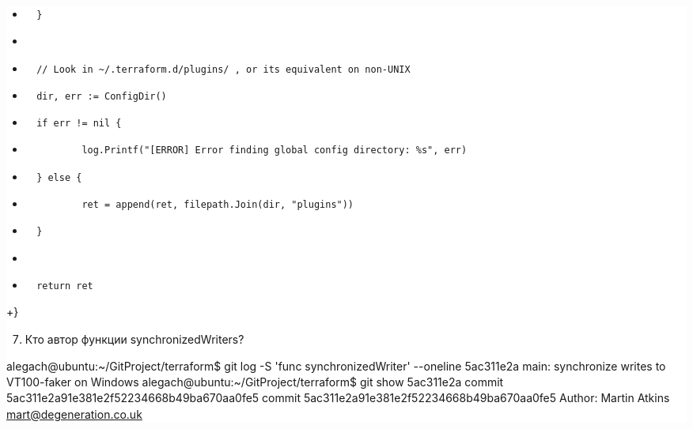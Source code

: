 +       }
+
+       // Look in ~/.terraform.d/plugins/ , or its equivalent on non-UNIX
+       dir, err := ConfigDir()
+       if err != nil {
+               log.Printf("[ERROR] Error finding global config directory: %s", err)
+       } else {
+               ret = append(ret, filepath.Join(dir, "plugins"))
+       }
+
+       return ret
+}

7. Кто автор функции synchronizedWriters?

alegach@ubuntu:~/GitProject/terraform$ git log -S 'func synchronizedWriter' --oneline
5ac311e2a main: synchronize writes to VT100-faker on Windows
alegach@ubuntu:~/GitProject/terraform$ git show 5ac311e2a
commit 5ac311e2a91e381e2f52234668b49ba670aa0fe5
commit 5ac311e2a91e381e2f52234668b49ba670aa0fe5
Author: Martin Atkins <mart@degeneration.co.uk>



